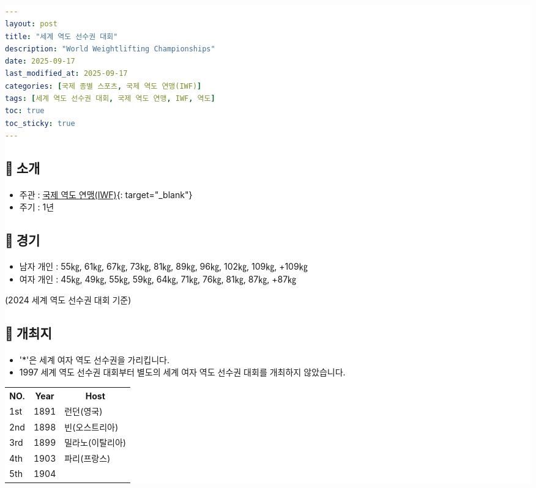 ```yaml
---
layout: post
title: "세계 역도 선수권 대회"
description: "World Weightlifting Championships"
date: 2025-09-17
last_modified_at: 2025-09-17
categories: [국제 종별 스포츠, 국제 역도 연맹(IWF)]
tags: [세계 역도 선수권 대회, 국제 역도 연맹, IWF, 역도]
toc: true
toc_sticky: true
---
```

## 📜 소개
* 주관 : [국제 역도 연맹(IWF)](https://beta.iwf.sport/){: target="_blank"}
* 주기 : 1년

## 📜 경기
* 남자 개인 : 55㎏, 61㎏, 67㎏, 73㎏, 81㎏, 89㎏, 96㎏, 102㎏, 109㎏, +109㎏
* 여자 개인 : 45㎏, 49㎏, 55㎏, 59㎏, 64㎏, 71㎏, 76㎏, 81㎏, 87㎏, +87㎏

(2024 세계 역도 선수권 대회 기준)

## 📜 개최지
* '*'은 세계 여자 역도 선수권을 가리킵니다.
* 1997 세계 역도 선수권 대회부터 별도의 세계 여자 역도 선수권 대회를 개최하지 않았습니다.

<html>

<head>
    <meta charset="UTF-8">
</head>

<body>
    <table>
        <tr class="header-row">
            <th class="col-no">NO.</th>
            <th class="col-year">Year</th>
            <th class="col-host">Host</th>
        </tr>
        <tr>
            <td>1st</td>
            <td>1891</td>
            <td>런던(영국)</td>
        </tr>
        <tr>
            <td>2nd</td>
            <td>1898</td>
            <td>빈(오스트리아)</td>
        </tr>
        <tr>
            <td>3rd</td>
            <td>1899</td>
            <td>밀라노(이탈리아)</td>
        </tr>
        <tr>
            <td>4th</td>
            <td>1903</td>
            <td>파리(프랑스)</td>
        </tr>
        <tr>
            <td>5th</td>
            <td>1904</td>